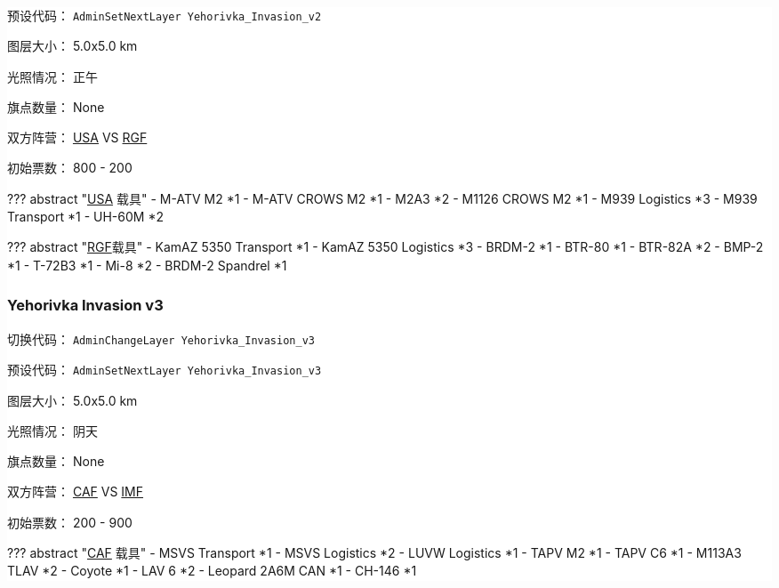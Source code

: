 预设代码： `AdminSetNextLayer Yehorivka_Invasion_v2`

图层大小： 5.0x5.0 km

光照情况： 正午

旗点数量： None

双方阵营： [USA](/faction/usa) VS [RGF](/faction/rgf)

初始票数： 800  -  200

??? abstract "[USA](/faction/usa) 载具"
    - M-ATV M2 *1
    - M-ATV CROWS M2 *1
    - M2A3 *2
    - M1126 CROWS M2 *1
    - M939 Logistics *3
    - M939 Transport *1
    - UH-60M *2

??? abstract "[RGF](/faction/rgf)载具"
    - KamAZ 5350 Transport *1
    - KamAZ 5350 Logistics *3
    - BRDM-2 *1
    - BTR-80 *1
    - BTR-82A *2
    - BMP-2 *1
    - T-72B3 *1
    - Mi-8 *2
    - BRDM-2 Spandrel *1


### Yehorivka Invasion v3

切换代码： `AdminChangeLayer Yehorivka_Invasion_v3`

预设代码： `AdminSetNextLayer Yehorivka_Invasion_v3`

图层大小： 5.0x5.0 km

光照情况： 阴天

旗点数量： None

双方阵营： [CAF](/faction/caf) VS [IMF](/faction/imf)

初始票数： 200  -  900

??? abstract "[CAF](/faction/caf) 载具"
    - MSVS Transport *1
    - MSVS Logistics *2
    - LUVW Logistics *1
    - TAPV M2 *1
    - TAPV C6 *1
    - M113A3 TLAV *2
    - Coyote *1
    - LAV 6 *2
    - Leopard 2A6M CAN *1
    - CH-146 *1
